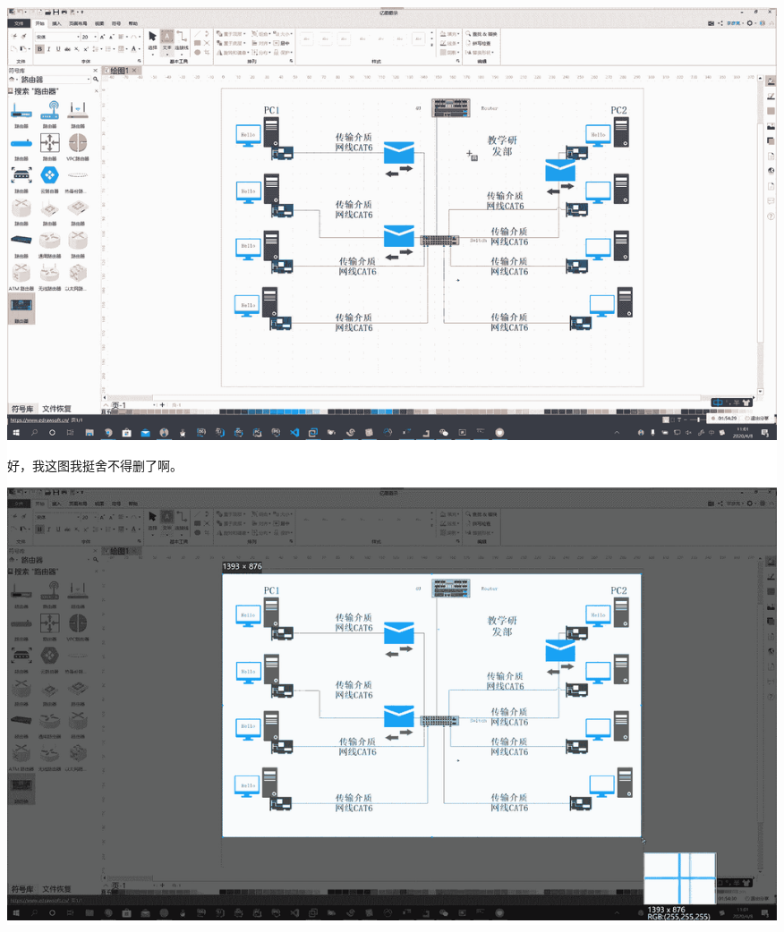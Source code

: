 ![](img/38c2ba0a3977f589c63ada6e76bfb083_1.png)

好，我这图我挺舍不得删了啊。

![](img/38c2ba0a3977f589c63ada6e76bfb083_3.png)

